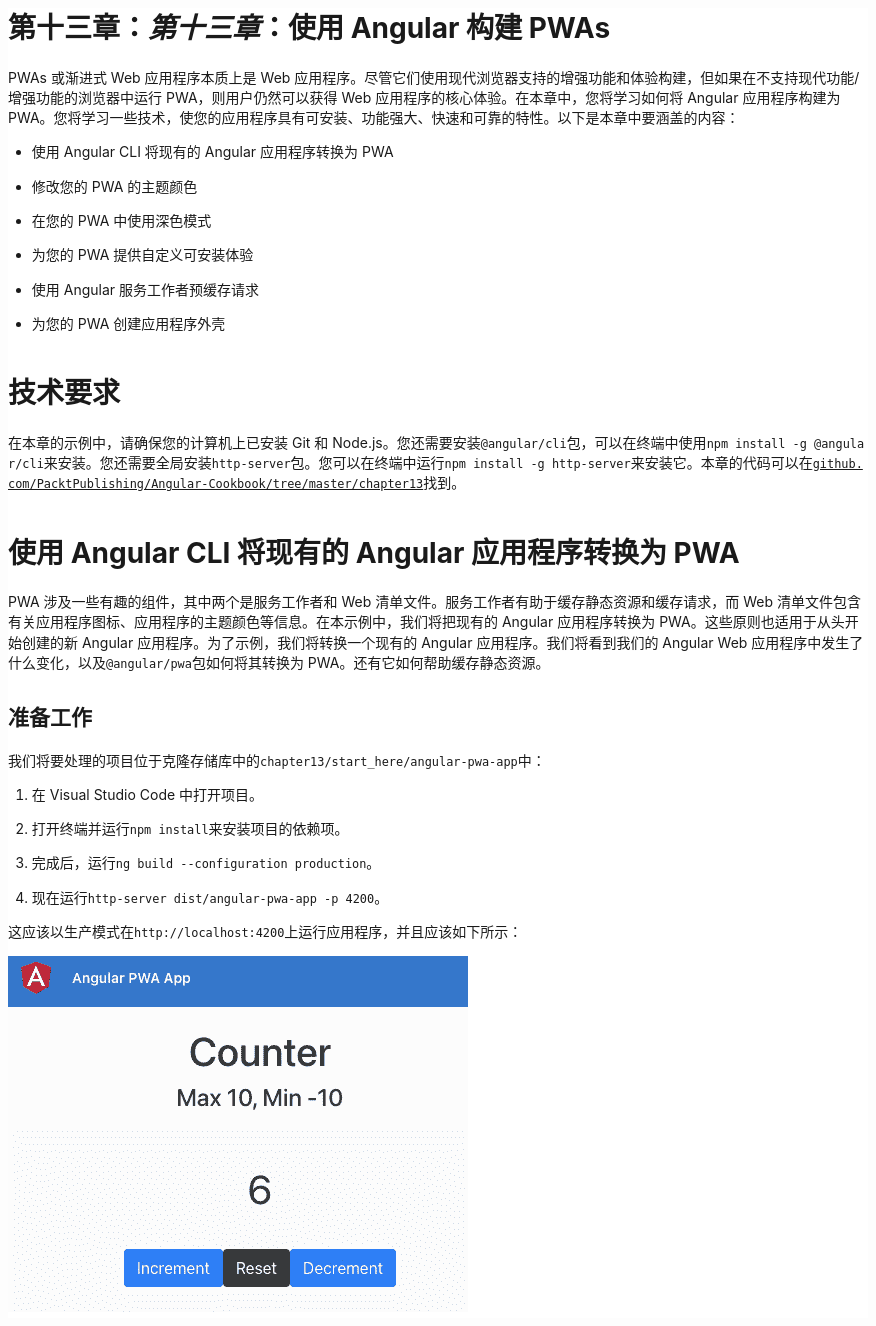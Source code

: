 # 第十三章：*第十三章*：使用 Angular 构建 PWAs

PWAs 或渐进式 Web 应用程序本质上是 Web 应用程序。尽管它们使用现代浏览器支持的增强功能和体验构建，但如果在不支持现代功能/增强功能的浏览器中运行 PWA，则用户仍然可以获得 Web 应用程序的核心体验。在本章中，您将学习如何将 Angular 应用程序构建为 PWA。您将学习一些技术，使您的应用程序具有可安装、功能强大、快速和可靠的特性。以下是本章中要涵盖的内容：

+   使用 Angular CLI 将现有的 Angular 应用程序转换为 PWA

+   修改您的 PWA 的主题颜色

+   在您的 PWA 中使用深色模式

+   为您的 PWA 提供自定义可安装体验

+   使用 Angular 服务工作者预缓存请求

+   为您的 PWA 创建应用程序外壳

# 技术要求

在本章的示例中，请确保您的计算机上已安装 Git 和 Node.js。您还需要安装`@angular/cli`包，可以在终端中使用`npm install -g @angular/cli`来安装。您还需要全局安装`http-server`包。您可以在终端中运行`npm install -g http-server`来安装它。本章的代码可以在[`github.com/PacktPublishing/Angular-Cookbook/tree/master/chapter13`](https://github.com/PacktPublishing/Angular-Cookbook/tree/master/chapter13)找到。

# 使用 Angular CLI 将现有的 Angular 应用程序转换为 PWA

PWA 涉及一些有趣的组件，其中两个是服务工作者和 Web 清单文件。服务工作者有助于缓存静态资源和缓存请求，而 Web 清单文件包含有关应用程序图标、应用程序的主题颜色等信息。在本示例中，我们将把现有的 Angular 应用程序转换为 PWA。这些原则也适用于从头开始创建的新 Angular 应用程序。为了示例，我们将转换一个现有的 Angular 应用程序。我们将看到我们的 Angular Web 应用程序中发生了什么变化，以及`@angular/pwa`包如何将其转换为 PWA。还有它如何帮助缓存静态资源。

## 准备工作

我们将要处理的项目位于克隆存储库中的`chapter13/start_here/angular-pwa-app`中：

1.  在 Visual Studio Code 中打开项目。

1.  打开终端并运行`npm install`来安装项目的依赖项。

1.  完成后，运行`ng build --configuration production`。

1.  现在运行`http-server dist/angular-pwa-app -p 4200`。

这应该以生产模式在`http://localhost:4200`上运行应用程序，并且应该如下所示：

![图 13.1 - angular-pwa-app 在 http://localhost:4200 上运行](img/Figure_13.01_B15150.jpg)
